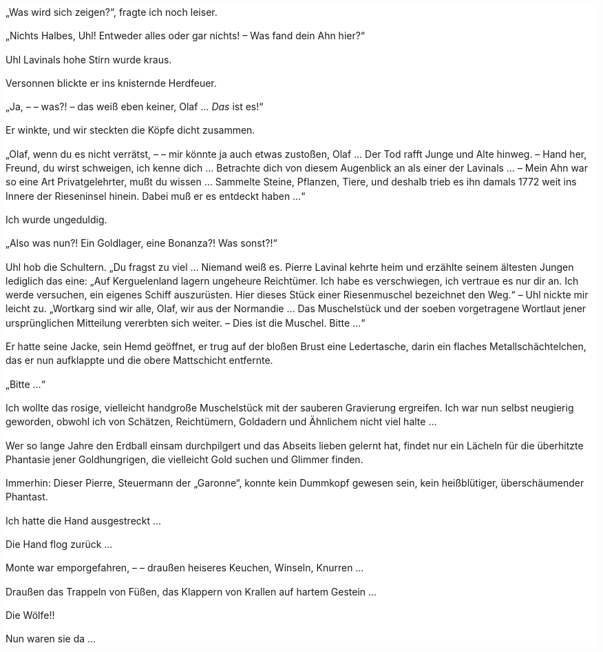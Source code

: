 „Was wird sich zeigen?“, fragte ich noch leiser.

„Nichts Halbes, Uhl! Entweder alles oder gar nichts! – Was fand dein Ahn hier?“

Uhl Lavinals hohe Stirn wurde kraus.

Versonnen blickte er ins knisternde Herdfeuer.

„Ja, – – was?! – das weiß eben keiner, Olaf … *Das* ist es!“

Er winkte, und wir steckten die Köpfe dicht zusammen.

„Olaf, wenn du es nicht verrätst, – – mir könnte ja auch etwas zustoßen, Olaf …
Der Tod rafft Junge und Alte hinweg. – Hand her, Freund, du wirst schweigen,
ich kenne dich … Betrachte dich von diesem Augenblick an als einer der Lavinals
… – Mein Ahn war so eine Art Privatgelehrter, mußt du wissen … Sammelte Steine,
Pflanzen, Tiere, und deshalb trieb es ihn damals 1772 weit ins Innere der
Rieseninsel hinein. Dabei muß er es entdeckt haben …“

Ich wurde ungeduldig.

„Also was nun?! Ein Goldlager, eine Bonanza?! Was sonst?!“

Uhl hob die Schultern. „Du fragst zu viel … Niemand weiß es. Pierre Lavinal
kehrte heim und erzählte seinem ältesten Jungen lediglich das eine: „Auf
Kerguelenland lagern ungeheure Reichtümer. Ich habe es verschwiegen, ich
vertraue es nur dir an. Ich werde versuchen, ein eigenes Schiff auszurüsten.
Hier dieses Stück einer Riesenmuschel bezeichnet den Weg.“ – Uhl nickte mir
leicht zu. „Wortkarg sind wir alle, Olaf, wir aus der Normandie … Das
Muschelstück und der soeben vorgetragene Wortlaut jener ursprünglichen
Mitteilung vererbten sich weiter. – Dies ist die Muschel. Bitte …“

Er hatte seine Jacke, sein Hemd geöffnet, er trug auf der bloßen Brust eine
Ledertasche, darin ein flaches Metallschächtelchen, das er nun aufklappte und
die obere Mattschicht entfernte.

„Bitte …“

Ich wollte das rosige, vielleicht handgroße Muschelstück mit der sauberen
Gravierung ergreifen. Ich war nun selbst neugierig geworden, obwohl ich von
Schätzen, Reichtümern, Goldadern und Ähnlichem nicht viel halte …

Wer so lange Jahre den Erdball einsam durchpilgert und das Abseits lieben
gelernt hat, findet nur ein Lächeln für die überhitzte Phantasie jener
Goldhungrigen, die vielleicht Gold suchen und Glimmer finden.

Immerhin: Dieser Pierre, Steuermann der „Garonne“, konnte kein Dummkopf gewesen
sein, kein heißblütiger, überschäumender Phantast.

Ich hatte die Hand ausgestreckt …

Die Hand flog zurück …

Monte war emporgefahren, – – draußen heiseres Keuchen, Winseln, Knurren …

Draußen das Trappeln von Füßen, das Klappern von Krallen auf hartem Gestein …

Die Wölfe!!

Nun waren sie da …
